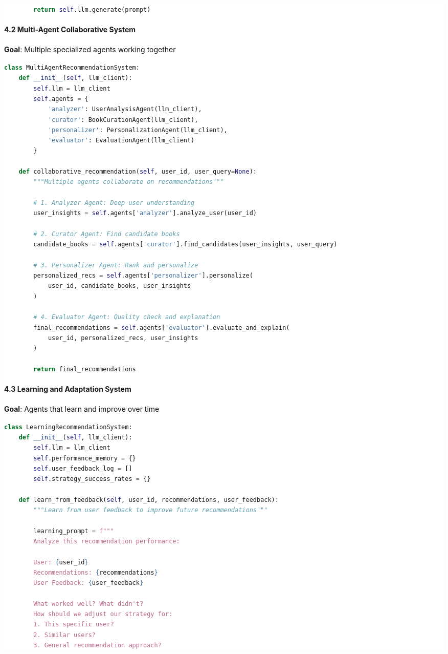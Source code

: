 ```python
        return self.llm.generate(prompt)
```

#### 4.2 Multi-Agent Collaborative System
**Goal**: Multiple specialized agents working together

```python
class MultiAgentRecommendationSystem:
    def __init__(self, llm_client):
        self.llm = llm_client
        self.agents = {
            'analyzer': UserAnalysisAgent(llm_client),
            'curator': BookCurationAgent(llm_client),
            'personalizer': PersonalizationAgent(llm_client),
            'evaluator': EvaluationAgent(llm_client)
        }
    
    def collaborative_recommendation(self, user_id, user_query=None):
        """Multiple agents collaborate on recommendations"""
        
        # 1. Analyzer Agent: Deep user understanding
        user_insights = self.agents['analyzer'].analyze_user(user_id)
        
        # 2. Curator Agent: Find candidate books
        candidate_books = self.agents['curator'].find_candidates(user_insights, user_query)
        
        # 3. Personalizer Agent: Rank and personalize
        personalized_recs = self.agents['personalizer'].personalize(
            user_id, candidate_books, user_insights
        )
        
        # 4. Evaluator Agent: Quality check and explanation
        final_recommendations = self.agents['evaluator'].evaluate_and_explain(
            user_id, personalized_recs, user_insights
        )
        
        return final_recommendations
```

#### 4.3 Learning and Adaptation System
**Goal**: Agents that learn and improve over time

```python
class LearningRecommendationSystem:
    def __init__(self, llm_client):
        self.llm = llm_client
        self.performance_memory = {}
        self.user_feedback_log = []
        self.strategy_success_rates = {}
    
    def learn_from_feedback(self, user_id, recommendations, user_feedback):
        """Learn from user feedback to improve future recommendations"""
        
        learning_prompt = f"""
        Analyze this recommendation performance:
        
        User: {user_id}
        Recommendations: {recommendations}
        User Feedback: {user_feedback}
        
        What worked well? What didn't?
        How should we adjust our strategy for:
        1. This specific user?
        2. Similar users?
        3. General recommendation approach?
```